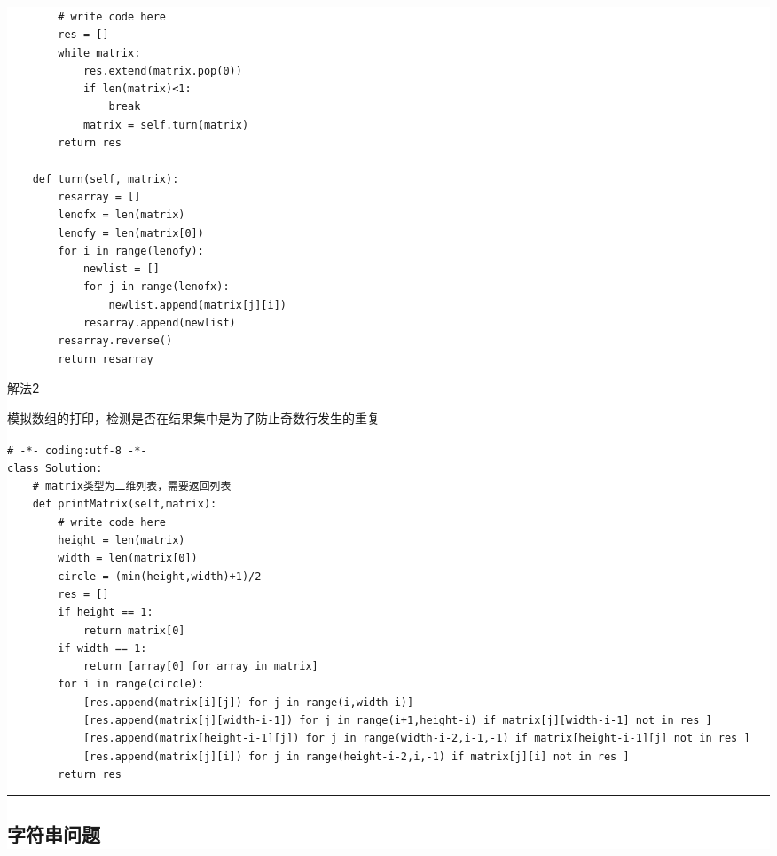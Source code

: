 ```
        # write code here
        res = []
        while matrix:
            res.extend(matrix.pop(0))
            if len(matrix)<1:
                break
            matrix = self.turn(matrix)
        return res
    
    def turn(self, matrix):
        resarray = []
        lenofx = len(matrix)  
        lenofy = len(matrix[0])  
        for i in range(lenofy):
            newlist = []
            for j in range(lenofx):
                newlist.append(matrix[j][i])
            resarray.append(newlist)
        resarray.reverse()
        return resarray

```


解法2
 
模拟数组的打印，检测是否在结果集中是为了防止奇数行发生的重复
```
# -*- coding:utf-8 -*-
class Solution:
    # matrix类型为二维列表，需要返回列表
    def printMatrix(self,matrix):
        # write code here
        height = len(matrix)
        width = len(matrix[0])
        circle = (min(height,width)+1)/2
        res = []
        if height == 1:
            return matrix[0]
        if width == 1:
            return [array[0] for array in matrix]
        for i in range(circle):
            [res.append(matrix[i][j]) for j in range(i,width-i)]
            [res.append(matrix[j][width-i-1]) for j in range(i+1,height-i) if matrix[j][width-i-1] not in res ]
            [res.append(matrix[height-i-1][j]) for j in range(width-i-2,i-1,-1) if matrix[height-i-1][j] not in res ]
            [res.append(matrix[j][i]) for j in range(height-i-2,i,-1) if matrix[j][i] not in res ]
        return res
```



***
## 字符串问题
